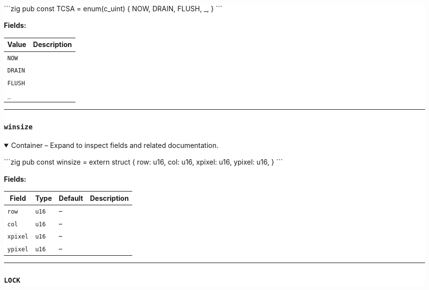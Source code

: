 \`\`\`zig
pub const TCSA = enum(c_uint) {
    NOW,
    DRAIN,
    FLUSH,
    _,
}
\`\`\`

**Fields:**

| Value | Description |
|-------|-------------|
| `NOW` |  |
| `DRAIN` |  |
| `FLUSH` |  |
| `_` |  |

</details>

---

### <a id="type-winsize"></a>`winsize`

<details class="declaration-card" open>
<summary>Container – Expand to inspect fields and related documentation.</summary>

\`\`\`zig
pub const winsize = extern struct {
    row: u16,
    col: u16,
    xpixel: u16,
    ypixel: u16,
}
\`\`\`

**Fields:**

| Field | Type | Default | Description |
|-------|------|---------|-------------|
| `row` | `u16` | – | |
| `col` | `u16` | – | |
| `xpixel` | `u16` | – | |
| `ypixel` | `u16` | – | |

</details>

---

### <a id="type-lock"></a>`LOCK`
